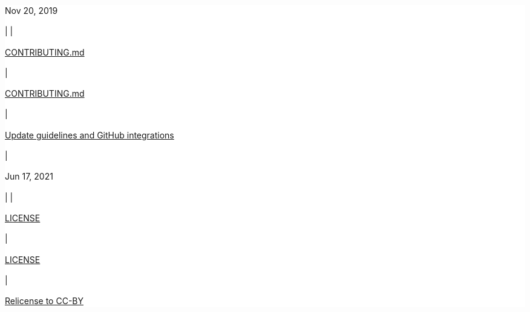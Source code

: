 Nov 20, 2019

 |
| 

[CONTRIBUTING.md](https://github.com/Chalarangelo/30-seconds-web/blob/master/CONTRIBUTING.md "CONTRIBUTING.md")







 | 

[CONTRIBUTING.md](https://github.com/Chalarangelo/30-seconds-web/blob/master/CONTRIBUTING.md "CONTRIBUTING.md")







 | 

[Update guidelines and GitHub integrations](https://github.com/Chalarangelo/30-seconds-web/commit/9bbadd35ea7061bc618a990e089fed1d1ea52464 "Update guidelines and GitHub integrations")



 | 

Jun 17, 2021

 |
| 

[LICENSE](https://github.com/Chalarangelo/30-seconds-web/blob/master/LICENSE "LICENSE")







 | 

[LICENSE](https://github.com/Chalarangelo/30-seconds-web/blob/master/LICENSE "LICENSE")







 | 

[Relicense to CC-BY](https://github.com/Chalarangelo/30-seconds-web/commit/4d853a4ae5d1c0fa782493259c0cd0f95980871d "Relicense to CC-BY")


